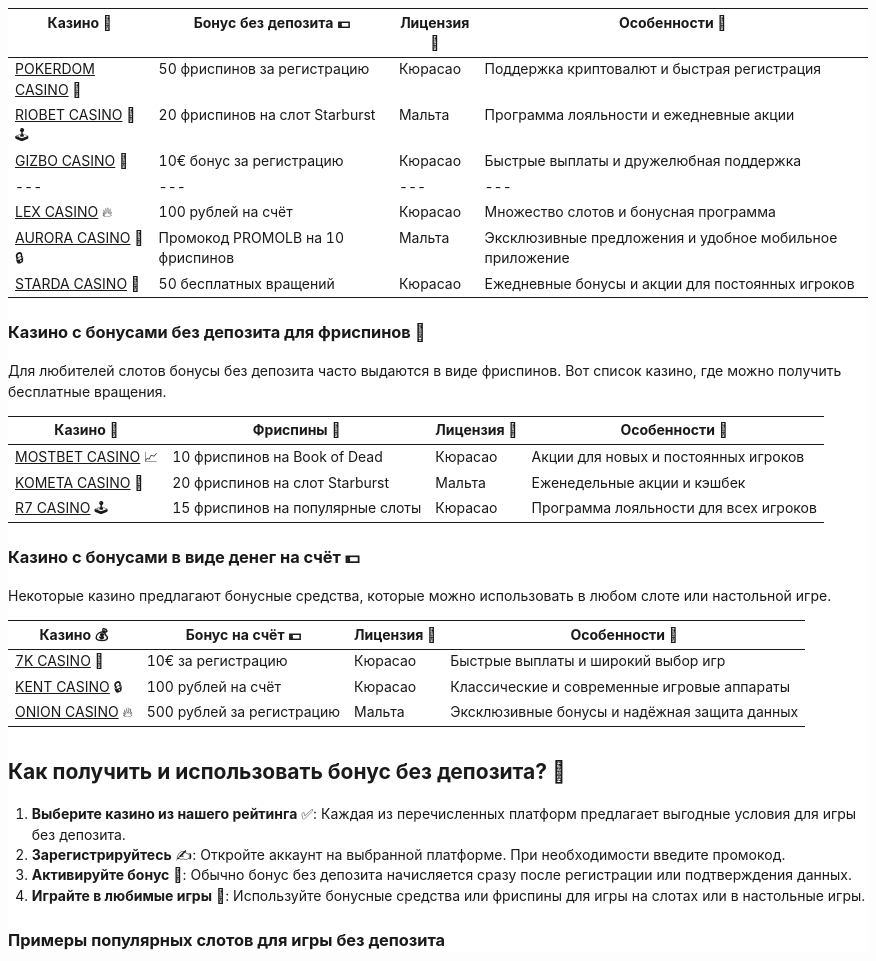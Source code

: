 | Казино 🎰 | Бонус без депозита 💵 | Лицензия 📜 | Особенности 💎 |
| --- | --- | --- | --- |
| [POKERDOM CASINO](https://brandplay.link/Bxg7SC7H) 🎲 | 50 фриспинов за регистрацию | Кюрасао | Поддержка криптовалют и быстрая регистрация |
| [RIOBET CASINO](https://brandplay.link/dtx89f2L) 🌟🕹️ | 20 фриспинов на слот Starburst | Мальта | Программа лояльности и ежедневные акции |
| [GIZBO CASINO](https://gizbo-tea02.com/c8e962e89) 🎰 | 10€ бонус за регистрацию | Кюрасао | Быстрые выплаты и дружелюбная поддержка |
| --- | --- | --- | --- |
| [LEX CASINO](https://brandplay.link/2HFTmBc8) 🔥 | 100 рублей на счёт | Кюрасао | Множество слотов и бонусная программа |
| [AURORA CASINO](https://10trafic-stat2.com/click/668546566bcc6313411604c7/6766/15114/subaccount?promocode=PROMOLB) 🌌🔒 | Промокод PROMOLB на 10 фриспинов | Мальта | Эксклюзивные предложения и удобное мобильное приложение |
| [STARDA CASINO](https://brandplay.link/cpFQbWKn) 🌠 | 50 бесплатных вращений | Кюрасао | Ежедневные бонусы и акции для постоянных игроков |

### Казино с бонусами без депозита для фриспинов 🎰

Для любителей слотов бонусы без депозита часто выдаются в виде фриспинов. Вот список казино, где можно получить бесплатные вращения.

| Казино 🎲 | Фриспины 🎁 | Лицензия 📜 | Особенности 💎 |
| --- | --- | --- | --- |
| [MOSTBET CASINO](https://ktbtis024ifqfn0mst.com/beQs) 📈 | 10 фриспинов на Book of Dead | Кюрасао | Акции для новых и постоянных игроков |
| [KOMETA CASINO](https://brandplay.link/tLG15CCb) 🚀 | 20 фриспинов на слот Starburst | Мальта | Еженедельные акции и кэшбек |
| [R7 CASINO](https://brandplay.link/zPmNmTWG) 🕹️ | 15 фриспинов на популярные слоты | Кюрасао | Программа лояльности для всех игроков |

### Казино с бонусами в виде денег на счёт 💵

Некоторые казино предлагают бонусные средства, которые можно использовать в любом слоте или настольной игре. 

| Казино 💰 | Бонус на счёт 💵 | Лицензия 📜 | Особенности 🎉 |
| --- | --- | --- | --- |
| [7K CASINO](https://brandplay.link/dd46bNgD) 🌟 | 10€ за регистрацию | Кюрасао | Быстрые выплаты и широкий выбор игр |
| [KENT CASINO](https://brandplay.link/tj7BwCb4) 🔒 | 100 рублей на счёт | Кюрасао | Классические и современные игровые аппараты |
| [ONION CASINO](https://obclk001-2d.top/click?offer_id=986&partner_id=10542&landing_id=1798&utm_medium=affiliate&sub_1=oncasino3) 🔥 | 500 рублей за регистрацию | Мальта | Эксклюзивные бонусы и надёжная защита данных |

## Как получить и использовать бонус без депозита? 🎯

1. **Выберите казино из нашего рейтинга** ✅: Каждая из перечисленных платформ предлагает выгодные условия для игры без депозита.
2. **Зарегистрируйтесь** ✍️: Откройте аккаунт на выбранной платформе. При необходимости введите промокод.
3. **Активируйте бонус** 🎉: Обычно бонус без депозита начисляется сразу после регистрации или подтверждения данных.
4. **Играйте в любимые игры** 🎰: Используйте бонусные средства или фриспины для игры на слотах или в настольные игры.

### Примеры популярных слотов для игры без депозита
